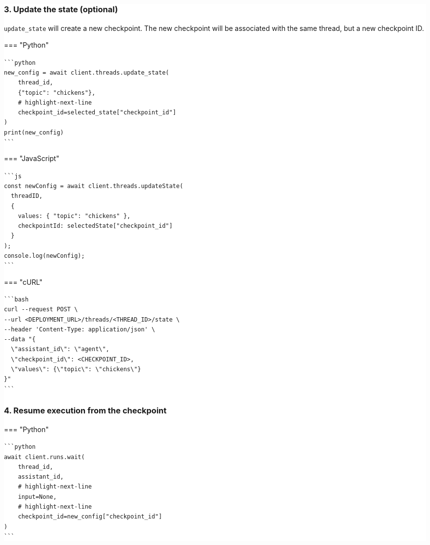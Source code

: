 ### 3. Update the state (optional)

`update_state` will create a new checkpoint. The new checkpoint will be associated with the same thread, but a new checkpoint ID.

=== "Python"

    ```python
    new_config = await client.threads.update_state(
        thread_id,
        {"topic": "chickens"},
        # highlight-next-line
        checkpoint_id=selected_state["checkpoint_id"]
    )
    print(new_config)
    ```

=== "JavaScript"

    ```js
    const newConfig = await client.threads.updateState(
      threadID,
      {
        values: { "topic": "chickens" },
        checkpointId: selectedState["checkpoint_id"]
      }
    );
    console.log(newConfig);
    ```

=== "cURL"

    ```bash
    curl --request POST \
    --url <DEPLOYMENT_URL>/threads/<THREAD_ID>/state \
    --header 'Content-Type: application/json' \
    --data "{
      \"assistant_id\": \"agent\",
      \"checkpoint_id\": <CHECKPOINT_ID>,
      \"values\": {\"topic\": \"chickens\"}
    }"
    ```

### 4. Resume execution from the checkpoint

=== "Python"

    ```python
    await client.runs.wait(
        thread_id,
        assistant_id,
        # highlight-next-line
        input=None,
        # highlight-next-line
        checkpoint_id=new_config["checkpoint_id"]
    )
    ```
